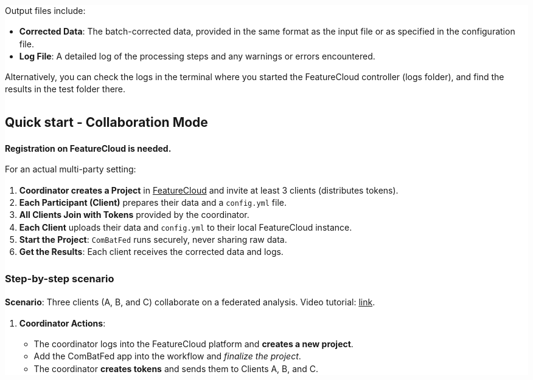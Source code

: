 
Output files include:
- **Corrected Data**: The batch-corrected data, provided in the same format as the input file or as specified in the configuration file.
- **Log File**: A detailed log of the processing steps and any warnings or errors encountered.
 
Alternatively, you can check the logs in the terminal where you started the FeatureCloud controller (logs folder), and find the results in the test folder there.


## Quick start - Collaboration Mode
 
**Registration on FeatureCloud is needed.**

For an actual multi-party setting:
1. **Coordinator creates a Project** in [FeatureCloud](https://featurecloud.ai/projects) and invite at least 3 clients (distributes tokens).
2. **Each Participant (Client)** prepares their data and a `config.yml` file.
3. **All Clients Join with Tokens** provided by the coordinator.
4. **Each Client** uploads their data and `config.yml` to their local FeatureCloud instance.
5. **Start the Project**: `ComBatFed` runs securely, never sharing raw data.
6. **Get the Results**: Each client receives the corrected data and logs.


### Step-by-step scenario

**Scenario**: Three clients (A, B, and C) collaborate on a federated analysis. Video tutorial: [link](https://featurecloud.ai/researchers).

1. **Coordinator Actions**:  
   - The coordinator logs into the FeatureCloud platform and **creates a new project**.
   - Add the ComBatFed app into the workflow and *finalize the project*.
   - The coordinator **creates tokens** and sends them to Clients A, B, and C.

   <p align="center">